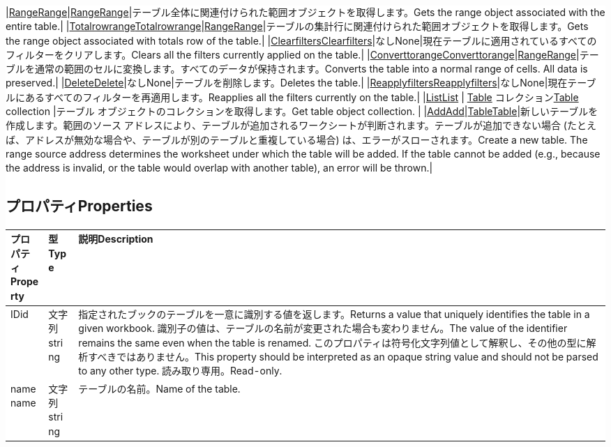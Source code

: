 |[<span data-ttu-id="b68d7-135">Range</span><span class="sxs-lookup"><span data-stu-id="b68d7-135">Range</span></span>](../api/table-range.md)|[<span data-ttu-id="b68d7-136">Range</span><span class="sxs-lookup"><span data-stu-id="b68d7-136">Range</span></span>](range.md)|<span data-ttu-id="b68d7-137">テーブル全体に関連付けられた範囲オブジェクトを取得します。</span><span class="sxs-lookup"><span data-stu-id="b68d7-137">Gets the range object associated with the entire table.</span></span>|
|[<span data-ttu-id="b68d7-138">Totalrowrange</span><span class="sxs-lookup"><span data-stu-id="b68d7-138">Totalrowrange</span></span>](../api/table-totalrowrange.md)|[<span data-ttu-id="b68d7-139">Range</span><span class="sxs-lookup"><span data-stu-id="b68d7-139">Range</span></span>](range.md)|<span data-ttu-id="b68d7-140">テーブルの集計行に関連付けられた範囲オブジェクトを取得します。</span><span class="sxs-lookup"><span data-stu-id="b68d7-140">Gets the range object associated with totals row of the table.</span></span>|
|[<span data-ttu-id="b68d7-141">Clearfilters</span><span class="sxs-lookup"><span data-stu-id="b68d7-141">Clearfilters</span></span>](../api/table-clearfilters.md)|<span data-ttu-id="b68d7-142">なし</span><span class="sxs-lookup"><span data-stu-id="b68d7-142">None</span></span>|<span data-ttu-id="b68d7-143">現在テーブルに適用されているすべてのフィルターをクリアします。</span><span class="sxs-lookup"><span data-stu-id="b68d7-143">Clears all the filters currently applied on the table.</span></span>|
|[<span data-ttu-id="b68d7-144">Converttorange</span><span class="sxs-lookup"><span data-stu-id="b68d7-144">Converttorange</span></span>](../api/table-converttorange.md)|[<span data-ttu-id="b68d7-145">Range</span><span class="sxs-lookup"><span data-stu-id="b68d7-145">Range</span></span>](range.md)|<span data-ttu-id="b68d7-p102">テーブルを通常の範囲のセルに変換します。すべてのデータが保持されます。</span><span class="sxs-lookup"><span data-stu-id="b68d7-p102">Converts the table into a normal range of cells. All data is preserved.</span></span>|
|[<span data-ttu-id="b68d7-148">Delete</span><span class="sxs-lookup"><span data-stu-id="b68d7-148">Delete</span></span>](../api/table-delete.md)|<span data-ttu-id="b68d7-149">なし</span><span class="sxs-lookup"><span data-stu-id="b68d7-149">None</span></span>|<span data-ttu-id="b68d7-150">テーブルを削除します。</span><span class="sxs-lookup"><span data-stu-id="b68d7-150">Deletes the table.</span></span>|
|[<span data-ttu-id="b68d7-151">Reapplyfilters</span><span class="sxs-lookup"><span data-stu-id="b68d7-151">Reapplyfilters</span></span>](../api/table-reapplyfilters.md)|<span data-ttu-id="b68d7-152">なし</span><span class="sxs-lookup"><span data-stu-id="b68d7-152">None</span></span>|<span data-ttu-id="b68d7-153">現在テーブルにあるすべてのフィルターを再適用します。</span><span class="sxs-lookup"><span data-stu-id="b68d7-153">Reapplies all the filters currently on the table.</span></span>|
|[<span data-ttu-id="b68d7-154">List</span><span class="sxs-lookup"><span data-stu-id="b68d7-154">List</span></span>](../api/table-list.md) | <span data-ttu-id="b68d7-155">[Table](table.md) コレクション</span><span class="sxs-lookup"><span data-stu-id="b68d7-155">[Table](table.md) collection</span></span> |<span data-ttu-id="b68d7-156">テーブル オブジェクトのコレクションを取得します。</span><span class="sxs-lookup"><span data-stu-id="b68d7-156">Get table object collection.</span></span> |
|[<span data-ttu-id="b68d7-157">Add</span><span class="sxs-lookup"><span data-stu-id="b68d7-157">Add</span></span>](../api/tablecollection-add.md)|[<span data-ttu-id="b68d7-158">Table</span><span class="sxs-lookup"><span data-stu-id="b68d7-158">Table</span></span>](table.md)|<span data-ttu-id="b68d7-p103">新しいテーブルを作成します。範囲のソース アドレスにより、テーブルが追加されるワークシートが判断されます。テーブルが追加できない場合 (たとえば、アドレスが無効な場合や、テーブルが別のテーブルと重複している場合) は、エラーがスローされます。</span><span class="sxs-lookup"><span data-stu-id="b68d7-p103">Create a new table. The range source address determines the worksheet under which the table will be added. If the table cannot be added (e.g., because the address is invalid, or the table would overlap with another table), an error will be thrown.</span></span>|

## <a name="properties"></a><span data-ttu-id="b68d7-162">プロパティ</span><span class="sxs-lookup"><span data-stu-id="b68d7-162">Properties</span></span>
| <span data-ttu-id="b68d7-163">プロパティ</span><span class="sxs-lookup"><span data-stu-id="b68d7-163">Property</span></span>     | <span data-ttu-id="b68d7-164">型</span><span class="sxs-lookup"><span data-stu-id="b68d7-164">Type</span></span>   |<span data-ttu-id="b68d7-165">説明</span><span class="sxs-lookup"><span data-stu-id="b68d7-165">Description</span></span>|
|:---------------|:--------|:----------|
|<span data-ttu-id="b68d7-166">ID</span><span class="sxs-lookup"><span data-stu-id="b68d7-166">id</span></span>|<span data-ttu-id="b68d7-167">文字列</span><span class="sxs-lookup"><span data-stu-id="b68d7-167">string</span></span>|<span data-ttu-id="b68d7-168">指定されたブックのテーブルを一意に識別する値を返します。</span><span class="sxs-lookup"><span data-stu-id="b68d7-168">Returns a value that uniquely identifies the table in a given workbook.</span></span> <span data-ttu-id="b68d7-169">識別子の値は、テーブルの名前が変更された場合も変わりません。</span><span class="sxs-lookup"><span data-stu-id="b68d7-169">The value of the identifier remains the same even when the table is renamed.</span></span> <span data-ttu-id="b68d7-170">このプロパティは符号化文字列値として解釈し、その他の型に解析すべきではありません。</span><span class="sxs-lookup"><span data-stu-id="b68d7-170">This property should be interpreted as an opaque string value and should not be parsed to any other type.</span></span> <span data-ttu-id="b68d7-171">読み取り専用。</span><span class="sxs-lookup"><span data-stu-id="b68d7-171">Read-only.</span></span>|
|<span data-ttu-id="b68d7-172">name</span><span class="sxs-lookup"><span data-stu-id="b68d7-172">name</span></span>|<span data-ttu-id="b68d7-173">文字列</span><span class="sxs-lookup"><span data-stu-id="b68d7-173">string</span></span>|<span data-ttu-id="b68d7-174">テーブルの名前。</span><span class="sxs-lookup"><span data-stu-id="b68d7-174">Name of the table.</span></span>|